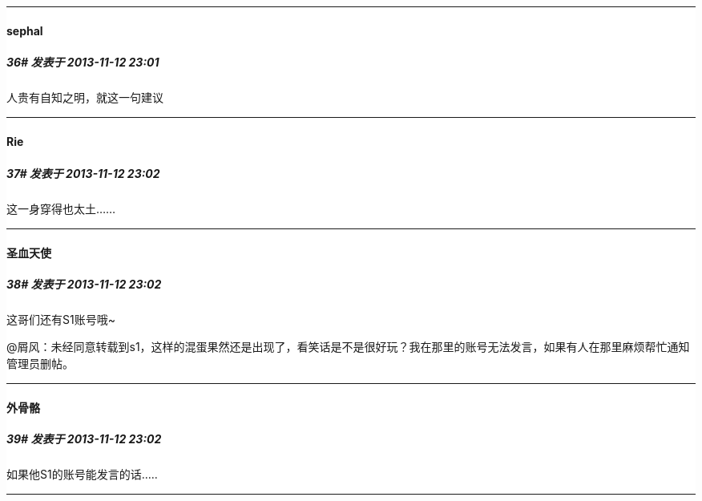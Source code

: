 



-----

####  sephal  
##### 36#       发表于 2013-11-12 23:01




人贵有自知之明，就这一句建议







-----

####  Rie  
##### 37#       发表于 2013-11-12 23:02




这一身穿得也太土……







-----

####  圣血天使  
##### 38#       发表于 2013-11-12 23:02




这哥们还有S1账号哦~

@屑风：未经同意转载到s1，这样的混蛋果然还是出现了，看笑话是不是很好玩？我在那里的账号无法发言，如果有人在那里麻烦帮忙通知管理员删帖。







-----

####  外骨骼  
##### 39#       发表于 2013-11-12 23:02




如果他S1的账号能发言的话.....







-----
